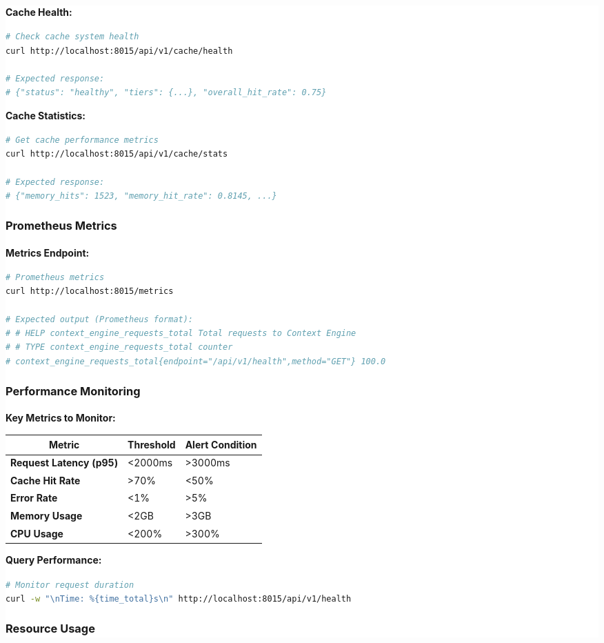 **Cache Health:**
```bash
# Check cache system health
curl http://localhost:8015/api/v1/cache/health

# Expected response:
# {"status": "healthy", "tiers": {...}, "overall_hit_rate": 0.75}
```

**Cache Statistics:**
```bash
# Get cache performance metrics
curl http://localhost:8015/api/v1/cache/stats

# Expected response:
# {"memory_hits": 1523, "memory_hit_rate": 0.8145, ...}
```

### Prometheus Metrics

**Metrics Endpoint:**
```bash
# Prometheus metrics
curl http://localhost:8015/metrics

# Expected output (Prometheus format):
# # HELP context_engine_requests_total Total requests to Context Engine
# # TYPE context_engine_requests_total counter
# context_engine_requests_total{endpoint="/api/v1/health",method="GET"} 100.0
```

### Performance Monitoring

**Key Metrics to Monitor:**

| Metric | Threshold | Alert Condition |
|--------|-----------|-----------------|
| **Request Latency (p95)** | <2000ms | >3000ms |
| **Cache Hit Rate** | >70% | <50% |
| **Error Rate** | <1% | >5% |
| **Memory Usage** | <2GB | >3GB |
| **CPU Usage** | <200% | >300% |

**Query Performance:**
```bash
# Monitor request duration
curl -w "\nTime: %{time_total}s\n" http://localhost:8015/api/v1/health
```

### Resource Usage
